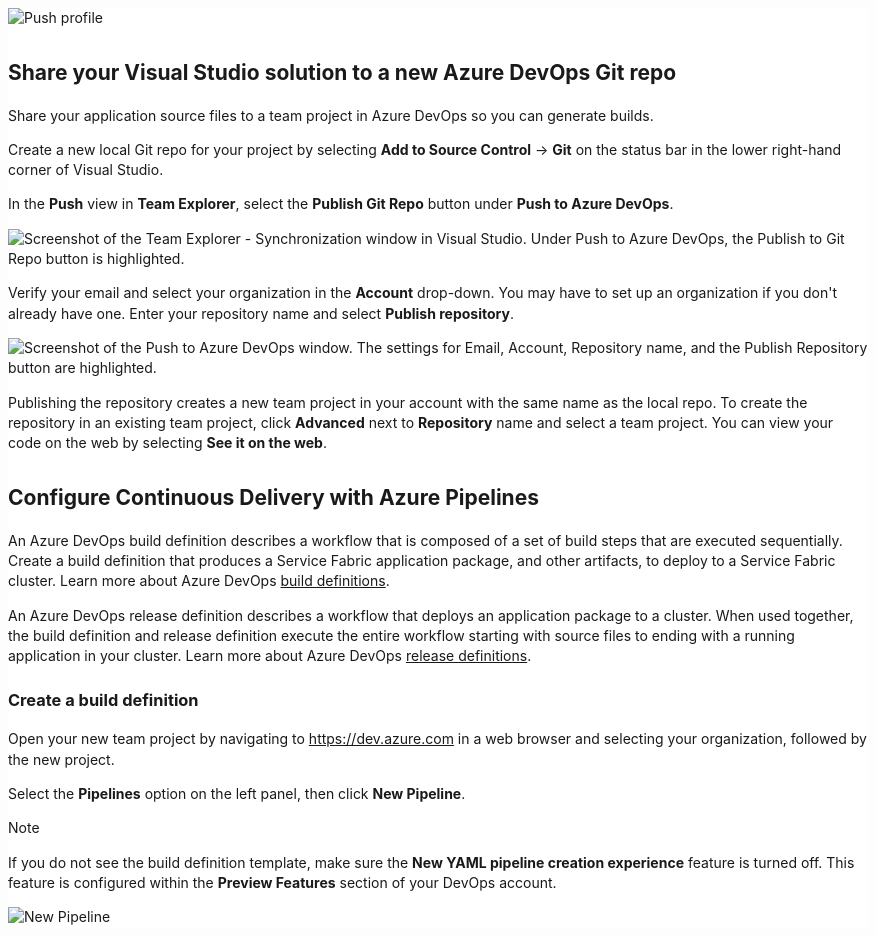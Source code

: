 ![Push profile][publish-app-profile]

## Share your Visual Studio solution to a new Azure DevOps Git repo

Share your application source files to a team project in Azure DevOps so you can generate builds.

Create a new local Git repo for your project by selecting **Add to Source Control** -> **Git** on the status bar in the lower right-hand corner of Visual Studio.

In the **Push** view in **Team Explorer**, select the **Publish Git Repo** button under **Push to Azure DevOps**.

![Screenshot of the Team Explorer - Synchronization window in Visual Studio. Under Push to Azure DevOps, the Publish to Git Repo button is highlighted.][push-git-repo]

Verify your email and select your organization in the **Account** drop-down. You may have to set up an organization if you don't already have one. Enter your repository name and select **Publish repository**.

![Screenshot of the Push to Azure DevOps window. The settings for Email, Account, Repository name, and the Publish Repository button are highlighted.][publish-code]

Publishing the repository creates a new team project in your account with the same name as the local repo. To create the repository in an existing team project, click **Advanced** next to **Repository** name and select a team project. You can view your code on the web by selecting **See it on the web**.

## Configure Continuous Delivery with Azure Pipelines

An Azure DevOps build definition describes a workflow that is composed of a set of build steps that are executed sequentially. Create a build definition that produces a Service Fabric application package, and other artifacts, to deploy to a Service Fabric cluster. Learn more about Azure DevOps [build definitions](https://www.visualstudio.com/docs/build/define/create). 

An Azure DevOps release definition describes a workflow that deploys an application package to a cluster. When used together, the build definition and release definition execute the entire workflow starting with source files to ending with a running application in your cluster. Learn more about Azure DevOps [release definitions](https://www.visualstudio.com/docs/release/author-release-definition/more-release-definition).

### Create a build definition

Open your new team project by navigating to https://dev.azure.com in a web browser and selecting your organization, followed by the new project. 

Select the **Pipelines** option on the left panel, then click **New Pipeline**.

>[!NOTE]
>If you do not see the build definition template, make sure the **New YAML pipeline creation experience** feature is turned off. This feature is configured within the **Preview Features** section of your DevOps account.

![New Pipeline][new-pipeline]


[publish-app-profile]: ./media/service-fabric-tutorial-deploy-container-app-with-cicd-vsts/PublishAppProfile.png
[push-git-repo]: ./media/service-fabric-tutorial-deploy-container-app-with-cicd-vsts/PublishGitRepo.png
[publish-code]: ./media/service-fabric-tutorial-deploy-container-app-with-cicd-vsts/PublishCode.png
[new-pipeline]: ./media/service-fabric-tutorial-deploy-container-app-with-cicd-vsts/NewPipeline.png
[select-build-template]: ./media/service-fabric-tutorial-deploy-container-app-with-cicd-vsts/SelectBuildTemplate.png
[task-agent-pool]: ./media/service-fabric-tutorial-deploy-container-app-with-cicd-vsts/TaskAgentPool.png
[save-and-queue]: ./media/service-fabric-tutorial-deploy-container-app-with-cicd-vsts/SaveAndQueue.png
[select-tag-images]: ./media/service-fabric-tutorial-deploy-container-app-with-cicd-vsts/DockerTagImages.png
[select-push-images]: ./media/service-fabric-tutorial-deploy-container-app-with-cicd-vsts/DockerPushImages.png
[select-release-template]: ./media/service-fabric-tutorial-deploy-container-app-with-cicd-vsts/SelectReleaseTemplate.png
[set-continuous-integration]: ./media/service-fabric-tutorial-deploy-container-app-with-cicd-vsts/SetContinuousIntegration.png
[add-cluster-connection]: ./media/service-fabric-tutorial-deploy-container-app-with-cicd-vsts/AddClusterConnection.png
[release-pipeline-agent]: ./media/service-fabric-tutorial-deploy-container-app-with-cicd-vsts/ReleasePipelineAgent.png
[add-artifact]: ./media/service-fabric-tutorial-deploy-container-app-with-cicd-vsts/AddArtifact.png
[enable-trigger]: ./media/service-fabric-tutorial-deploy-container-app-with-cicd-vsts/EnableTrigger.png
[sfx1]: ./media/service-fabric-tutorial-deploy-container-app-with-cicd-vsts/SFX1.png
[sfx2]: ./media/service-fabric-tutorial-deploy-container-app-with-cicd-vsts/SFX2.png
[sfx3]: ./media/service-fabric-tutorial-deploy-container-app-with-cicd-vsts/SFX3.png
[pending]: ./media/service-fabric-tutorial-deploy-container-app-with-cicd-vsts/Pending.png
[changes]: ./media/service-fabric-tutorial-deploy-container-app-with-cicd-vsts/Changes.png
[unpublished-changes]: ./media/service-fabric-tutorial-deploy-container-app-with-cicd-vsts/UnpublishedChanges.png
[push]: ./media/service-fabric-tutorial-deploy-container-app-with-cicd-vsts/Push.png
[continuous-delivery-with-VSTS]: ./media/service-fabric-tutorial-deploy-container-app-with-cicd-vsts/VSTS-Dialog.png
[new-service-endpoint]: ./media/service-fabric-tutorial-deploy-container-app-with-cicd-vsts/NewServiceEndpoint.png
[new-service-endpoint-dialog]: ./media/service-fabric-tutorial-deploy-container-app-with-cicd-vsts/NewServiceEndpointDialog.png